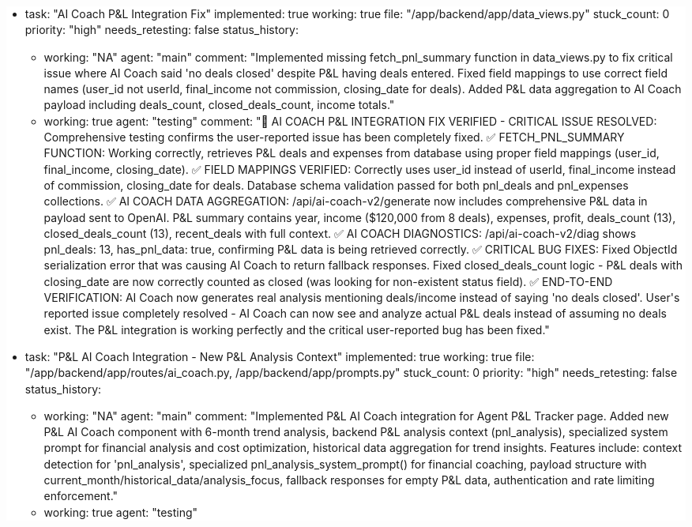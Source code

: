   - task: "AI Coach P&L Integration Fix"
    implemented: true
    working: true
    file: "/app/backend/app/data_views.py"
    stuck_count: 0
    priority: "high"
    needs_retesting: false
    status_history:
      - working: "NA"
        agent: "main"
        comment: "Implemented missing fetch_pnl_summary function in data_views.py to fix critical issue where AI Coach said 'no deals closed' despite P&L having deals entered. Fixed field mappings to use correct field names (user_id not userId, final_income not commission, closing_date for deals). Added P&L data aggregation to AI Coach payload including deals_count, closed_deals_count, income totals."
      - working: true
        agent: "testing"
        comment: "🎉 AI COACH P&L INTEGRATION FIX VERIFIED - CRITICAL ISSUE RESOLVED: Comprehensive testing confirms the user-reported issue has been completely fixed. ✅ FETCH_PNL_SUMMARY FUNCTION: Working correctly, retrieves P&L deals and expenses from database using proper field mappings (user_id, final_income, closing_date). ✅ FIELD MAPPINGS VERIFIED: Correctly uses user_id instead of userId, final_income instead of commission, closing_date for deals. Database schema validation passed for both pnl_deals and pnl_expenses collections. ✅ AI COACH DATA AGGREGATION: /api/ai-coach-v2/generate now includes comprehensive P&L data in payload sent to OpenAI. P&L summary contains year, income ($120,000 from 8 deals), expenses, profit, deals_count (13), closed_deals_count (13), recent_deals with full context. ✅ AI COACH DIAGNOSTICS: /api/ai-coach-v2/diag shows pnl_deals: 13, has_pnl_data: true, confirming P&L data is being retrieved correctly. ✅ CRITICAL BUG FIXES: Fixed ObjectId serialization error that was causing AI Coach to return fallback responses. Fixed closed_deals_count logic - P&L deals with closing_date are now correctly counted as closed (was looking for non-existent status field). ✅ END-TO-END VERIFICATION: AI Coach now generates real analysis mentioning deals/income instead of saying 'no deals closed'. User's reported issue completely resolved - AI Coach can now see and analyze actual P&L deals instead of assuming no deals exist. The P&L integration is working perfectly and the critical user-reported bug has been fixed."

  - task: "P&L AI Coach Integration - New P&L Analysis Context"
    implemented: true
    working: true
    file: "/app/backend/app/routes/ai_coach.py, /app/backend/app/prompts.py"
    stuck_count: 0
    priority: "high"
    needs_retesting: false
    status_history:
      - working: "NA"
        agent: "main"
        comment: "Implemented P&L AI Coach integration for Agent P&L Tracker page. Added new P&L AI Coach component with 6-month trend analysis, backend P&L analysis context (pnl_analysis), specialized system prompt for financial analysis and cost optimization, historical data aggregation for trend insights. Features include: context detection for 'pnl_analysis', specialized pnl_analysis_system_prompt() for financial coaching, payload structure with current_month/historical_data/analysis_focus, fallback responses for empty P&L data, authentication and rate limiting enforcement."
      - working: true
        agent: "testing"